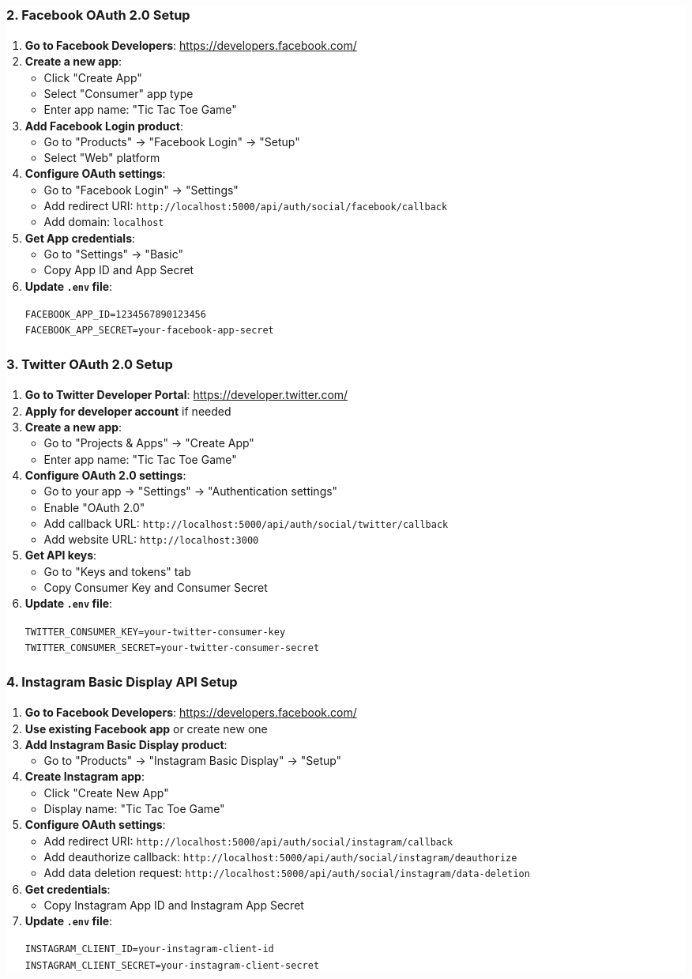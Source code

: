    ```env
   ```

### 2. Facebook OAuth 2.0 Setup

1. **Go to Facebook Developers**: https://developers.facebook.com/
2. **Create a new app**:
   - Click "Create App"
   - Select "Consumer" app type
   - Enter app name: "Tic Tac Toe Game"
3. **Add Facebook Login product**:
   - Go to "Products" → "Facebook Login" → "Setup"
   - Select "Web" platform
4. **Configure OAuth settings**:
   - Go to "Facebook Login" → "Settings"
   - Add redirect URI: `http://localhost:5000/api/auth/social/facebook/callback`
   - Add domain: `localhost`
5. **Get App credentials**:
   - Go to "Settings" → "Basic"
   - Copy App ID and App Secret
6. **Update `.env` file**:
   ```env
   FACEBOOK_APP_ID=1234567890123456
   FACEBOOK_APP_SECRET=your-facebook-app-secret
   ```

### 3. Twitter OAuth 2.0 Setup

1. **Go to Twitter Developer Portal**: https://developer.twitter.com/
2. **Apply for developer account** if needed
3. **Create a new app**:
   - Go to "Projects & Apps" → "Create App"
   - Enter app name: "Tic Tac Toe Game"
4. **Configure OAuth 2.0 settings**:
   - Go to your app → "Settings" → "Authentication settings"
   - Enable "OAuth 2.0"
   - Add callback URL: `http://localhost:5000/api/auth/social/twitter/callback`
   - Add website URL: `http://localhost:3000`
5. **Get API keys**:
   - Go to "Keys and tokens" tab
   - Copy Consumer Key and Consumer Secret
6. **Update `.env` file**:
   ```env
   TWITTER_CONSUMER_KEY=your-twitter-consumer-key
   TWITTER_CONSUMER_SECRET=your-twitter-consumer-secret
   ```

### 4. Instagram Basic Display API Setup

1. **Go to Facebook Developers**: https://developers.facebook.com/
2. **Use existing Facebook app** or create new one
3. **Add Instagram Basic Display product**:
   - Go to "Products" → "Instagram Basic Display" → "Setup"
4. **Create Instagram app**:
   - Click "Create New App"
   - Display name: "Tic Tac Toe Game"
5. **Configure OAuth settings**:
   - Add redirect URI: `http://localhost:5000/api/auth/social/instagram/callback`
   - Add deauthorize callback: `http://localhost:5000/api/auth/social/instagram/deauthorize`
   - Add data deletion request: `http://localhost:5000/api/auth/social/instagram/data-deletion`
6. **Get credentials**:
   - Copy Instagram App ID and Instagram App Secret
7. **Update `.env` file**:
   ```env
   INSTAGRAM_CLIENT_ID=your-instagram-client-id
   INSTAGRAM_CLIENT_SECRET=your-instagram-client-secret
   ```